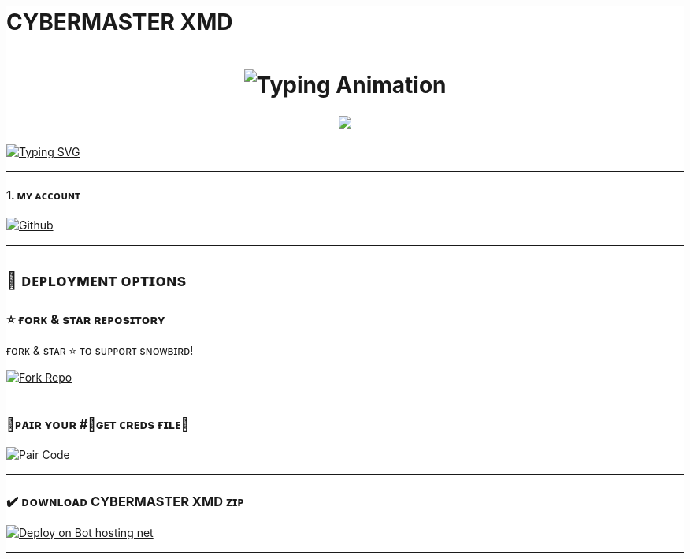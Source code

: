 # CYBERMASTER XMD



<h1 align="center">
  <img src="https://readme-typing-svg.herokuapp.com?font=Fira+Code&size=25&duration=3000&color=00FF00&background=000000&center=true&vCenter=true&width=600&lines=☣️+CYBERMASTER XMD+VERSION;👻+The+Best+Simple+WhatsApp+Bot+Across+The+Glob;💻+Crafted+by+CYBERMASTER💀;🐕‍🦺+Next-Generation+Reliable+✅" alt="Typing Animation">
</h1>


<p align="center">
  <a href="https://files.catbox.moe/3u88n0.webp">
    <img src="https://files.catbox.moe/7wksal.jpg" width="100%" height="auto">
  </a>
</p>

[![Typing SVG](https://readme-typing-svg.herokuapp.com?font=Rockstar-ExtraBold&color=blue&lines=PLEASE+FORK+THE+REPO+FOR+MORE+UPDATES)](https://git.io/typing-svg)
>

---
<h4 align="left">1. ᴍʏ ᴀᴄᴄᴏᴜɴᴛ</h4>
<p align="left">
<a href='https://github.com/cybermaster01' target="_blank"><img alt='Github' src='https://img.shields.io/badge/-Github%20Follow-blue?style=for-the-badge&logo=github&logoColor=white'/></a>
</p>


</details>

---

## 🚀 ᴅᴇᴘʟᴏʏᴍᴇɴᴛ ᴏᴘᴛɪᴏɴs

### ⭐ ғᴏʀᴋ & sᴛᴀʀ ʀᴇᴘᴏsɪᴛᴏʀʏ
ғᴏʀᴋ & sᴛᴀʀ ⭐ ᴛᴏ sᴜᴘᴘᴏʀᴛ sɴᴏᴡʙɪʀᴅ!

[![Fork Repo](https://img.shields.io/badge/Github-Fork%20Repo-red?style=for-the-badge&logo=Github)](https://github.com/cybermaster01/Cybermaster-Bot/fork)

---

### 💙ᴘᴀɪʀ ʏᴏᴜʀ #💚ɢᴇᴛ ᴄʀᴇᴅs ғɪʟᴇ💜

[![Pair Code](https://img.shields.io/badge/Google-Pair%20Code-blue?style=for-the-badge&logo=Google)](https://sess-bellapair.zone.id)

---

### ✔️ ᴅᴏᴡɴʟᴏᴀᴅ CYBERMASTER XMD ᴢɪᴘ

[![Deploy on Bot hosting net](https://img.shields.io/badge/-Download-blue?style=for-the-badge&logo=heroku&logoColor=white)](https://github.com/cybermaster01/Cybermaster-Bot/archive/refs/heads/main.zip)

---